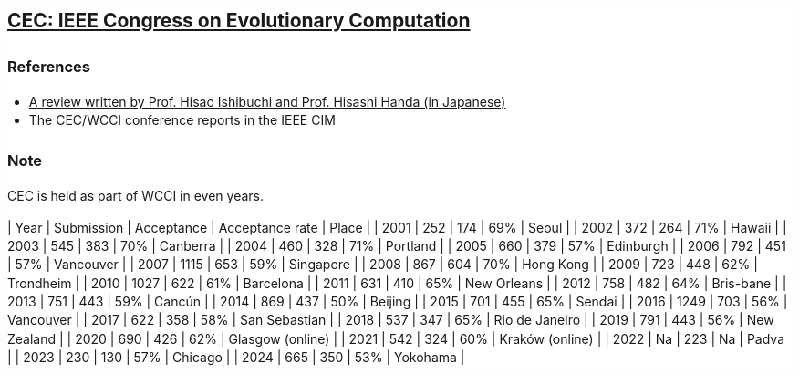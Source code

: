 ## <a id="cec" href="#cec">CEC: IEEE Congress on Evolutionary Computation</a> 

### References
- [A review written by Prof. Hisao Ishibuchi and Prof. Hisashi Handa (in Japanese)](https://www.jstage.jst.go.jp/article/tjpnsec/1/1/1_1_15/_pdf/-char/ja)
- The CEC/WCCI conference reports in the IEEE CIM

### Note

CEC is held as part of WCCI in even years.

| Year | Submission | Acceptance | Acceptance rate | Place          | 
| 2001 | 252        | 174        | 69%             | Seoul          | 
| 2002 | 372        | 264        | 71%             | Hawaii         | 
| 2003 | 545        | 383        | 70%             | Canberra       | 
| 2004 | 460        | 328        | 71%             | Portland       | 
| 2005 | 660        | 379        | 57%             | Edinburgh      | 
| 2006 | 792        | 451        | 57%             | Vancouver      | 
| 2007 | 1115       | 653        | 59%             | Singapore      | 
| 2008 | 867        | 604        | 70%             | Hong Kong      | 
| 2009 | 723        | 448        | 62%             | Trondheim      | 
| 2010 | 1027       | 622        | 61%             | Barcelona      | 
| 2011 | 631        | 410        | 65%             | New Orleans    | 
| 2012 | 758        | 482        | 64%             | Bris-bane      | 
| 2013 | 751        | 443        | 59%             | Cancún         | 
| 2014 | 869        | 437        | 50%             | Beijing        | 
| 2015 | 701        | 455        | 65%             | Sendai         | 
| 2016 | 1249        | 703        | 56%             | Vancouver      | 
| 2017 | 622        | 358        | 58%             | San Sebastian  | 
| 2018 | 537        | 347        | 65%             | Rio de Janeiro | 
| 2019 | 791        | 443        | 56%             | New Zealand    | 
| 2020 | 690        | 426        | 62%             | Glasgow (online)        | 
| 2021 | 542        | 324        | 60%             | Kraków (online)        | 
| 2022 | Na        | 223        | Na             | Padva        | 
| 2023 | 230        | 130        | 57%             | Chicago        | 
| 2024 | 665        | 350        | 53%             | Yokohama        | 

